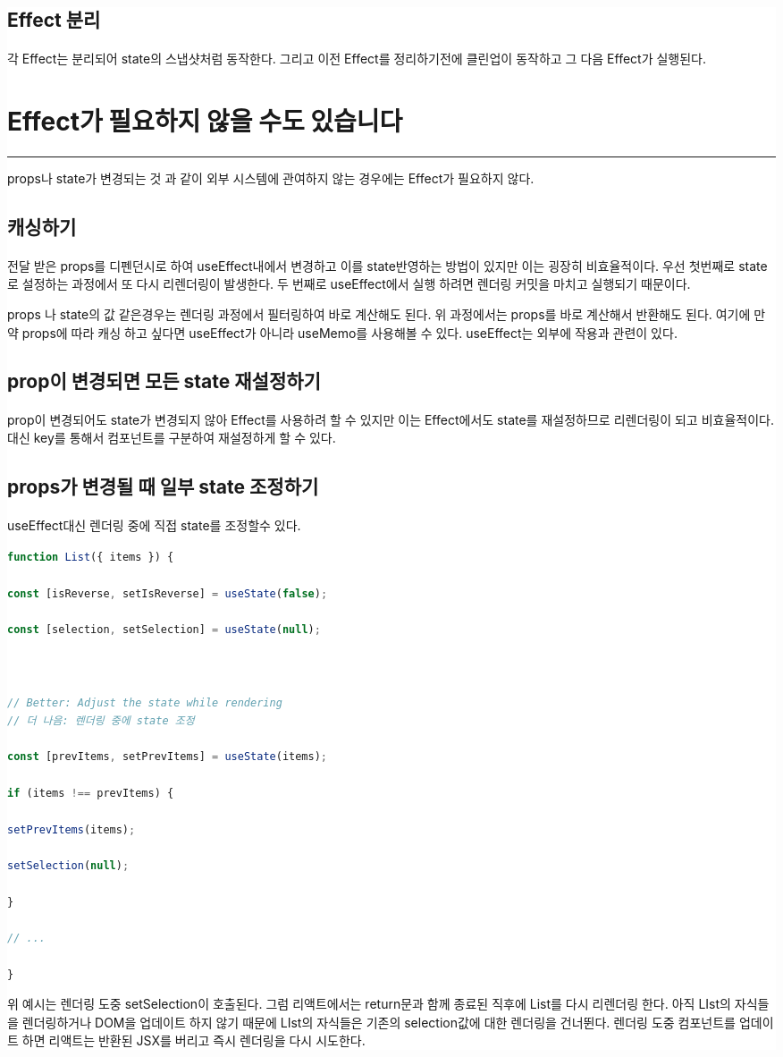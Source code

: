 ## Effect 분리

각 Effect는 분리되어 state의 스냅샷처럼 동작한다.
그리고 이전 Effect를 정리하기전에 클린업이 동작하고 그 다음 Effect가 실행된다.

# Effect가 필요하지 않을 수도 있습니다
---
props나 state가 변경되는 것 과 같이 외부 시스템에 관여하지 않는 경우에는 Effect가 필요하지 않다.

## 캐싱하기

전달 받은 props를 디펜던시로 하여 useEffect내에서 변경하고 이를 state반영하는 방법이 있지만 이는 굉장히 비효율적이다.
우선 첫번째로 state로 설정하는 과정에서 또 다시 리렌더링이 발생한다. 
두 번째로 useEffect에서 실행 하려면 렌더링 커밋을 마치고 실행되기 때문이다.

props 나 state의 값 같은경우는 렌더링 과정에서 필터링하여 바로 계산해도 된다.
위 과정에서는 props를 바로 계산해서 반환해도 된다.
여기에 만약 props에 따라 캐싱 하고 싶다면 useEffect가 아니라 useMemo를 사용해볼 수 있다. useEffect는 외부에 작용과 관련이 있다.

## prop이 변경되면 모든 state 재설정하기

prop이 변경되어도 state가 변경되지 않아 Effect를 사용하려 할 수 있지만 이는 Effect에서도 state를 재설정하므로 리렌더링이 되고 비효율적이다.
대신 key를 통해서 컴포넌트를 구분하여 재설정하게 할 수 있다.

## props가 변경될 때 일부 state 조정하기

useEffect대신 렌더링 중에 직접 state를 조정할수 있다.
```jsx
function List({ items }) {  

const [isReverse, setIsReverse] = useState(false);  

const [selection, setSelection] = useState(null);  

  

// Better: Adjust the state while rendering  
// 더 나음: 렌더링 중에 state 조정  

const [prevItems, setPrevItems] = useState(items);  

if (items !== prevItems) {  

setPrevItems(items);  

setSelection(null);  

}  

// ...  

}
```
위 예시는 렌더링 도중 setSelection이 호출된다. 그럼 리액트에서는 return문과 함께 종료된 직후에 List를 다시 리렌더링 한다.
아직 LIst의 자식들을 렌더링하거나 DOM을 업데이트 하지 않기 때문에 LIst의 자식들은 기존의 selection값에 대한 렌더링을 건너뛴다.
렌더링 도중 컴포넌트를 업데이트 하면 리액트는 반환된 JSX를 버리고 즉시 렌더링을 다시 시도한다.

